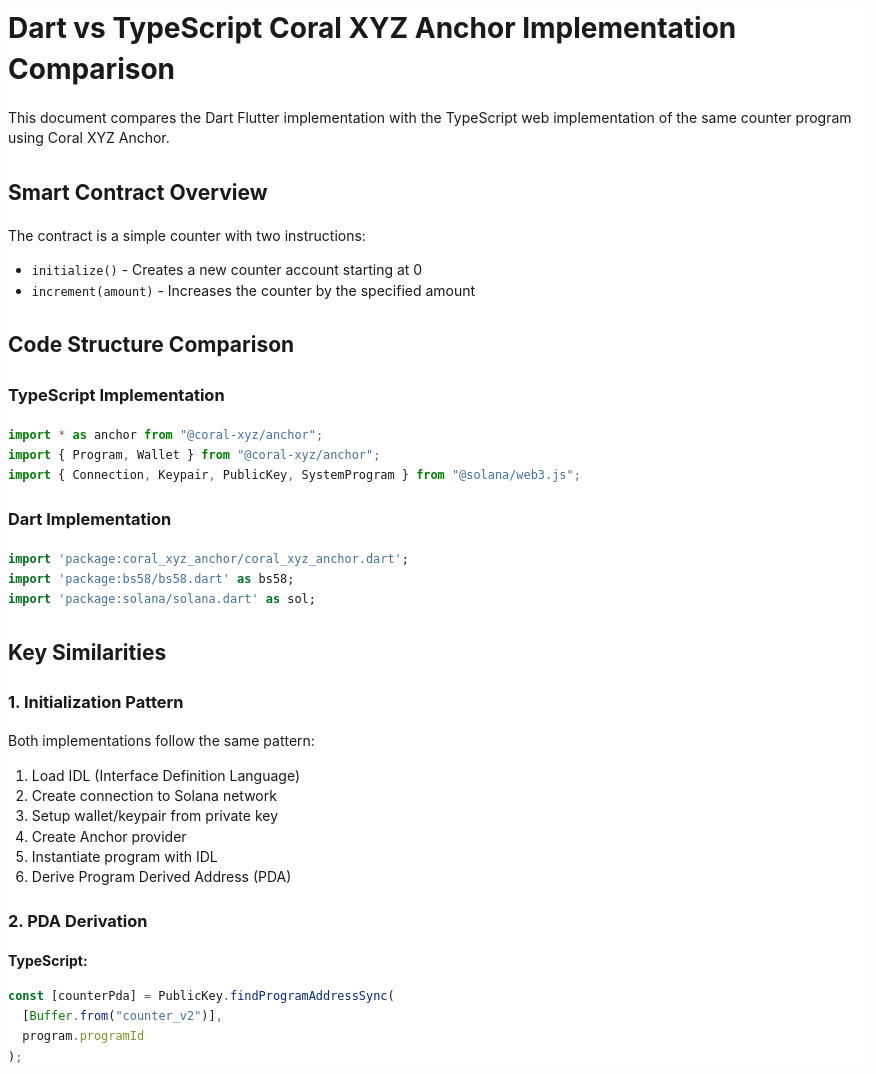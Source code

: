 # Dart vs TypeScript Coral XYZ Anchor Implementation Comparison

This document compares the Dart Flutter implementation with the TypeScript web implementation of the same counter program using Coral XYZ Anchor.

## Smart Contract Overview

The contract is a simple counter with two instructions:

- `initialize()` - Creates a new counter account starting at 0
- `increment(amount)` - Increases the counter by the specified amount

## Code Structure Comparison

### TypeScript Implementation

```typescript
import * as anchor from "@coral-xyz/anchor";
import { Program, Wallet } from "@coral-xyz/anchor";
import { Connection, Keypair, PublicKey, SystemProgram } from "@solana/web3.js";
```

### Dart Implementation

```dart
import 'package:coral_xyz_anchor/coral_xyz_anchor.dart';
import 'package:bs58/bs58.dart' as bs58;
import 'package:solana/solana.dart' as sol;
```

## Key Similarities

### 1. **Initialization Pattern**

Both implementations follow the same pattern:

1. Load IDL (Interface Definition Language)
2. Create connection to Solana network
3. Setup wallet/keypair from private key
4. Create Anchor provider
5. Instantiate program with IDL
6. Derive Program Derived Address (PDA)

### 2. **PDA Derivation**

**TypeScript:**

```typescript
const [counterPda] = PublicKey.findProgramAddressSync(
  [Buffer.from("counter_v2")],
  program.programId
);
```
